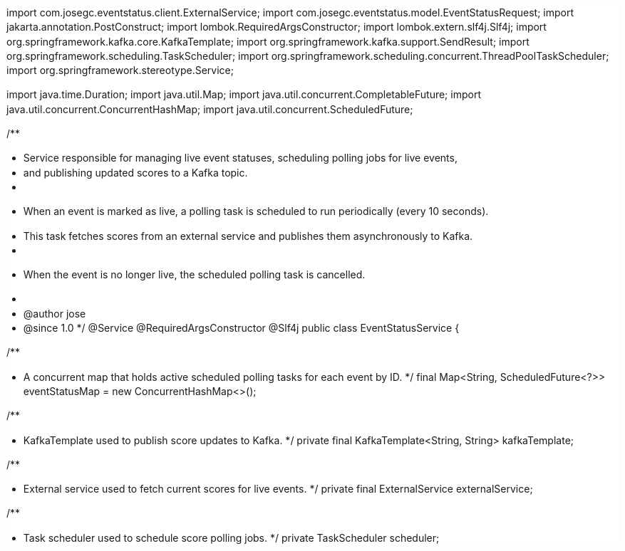 import com.josegc.eventstatus.client.ExternalService;
import com.josegc.eventstatus.model.EventStatusRequest;
import jakarta.annotation.PostConstruct;
import lombok.RequiredArgsConstructor;
import lombok.extern.slf4j.Slf4j;
import org.springframework.kafka.core.KafkaTemplate;
import org.springframework.kafka.support.SendResult;
import org.springframework.scheduling.TaskScheduler;
import org.springframework.scheduling.concurrent.ThreadPoolTaskScheduler;
import org.springframework.stereotype.Service;

import java.time.Duration;
import java.util.Map;
import java.util.concurrent.CompletableFuture;
import java.util.concurrent.ConcurrentHashMap;
import java.util.concurrent.ScheduledFuture;

/**
 * Service responsible for managing live event statuses, scheduling polling jobs for live events,
 * and publishing updated scores to a Kafka topic.
 *
 * <p>When an event is marked as live, a polling task is scheduled to run periodically (every 10 seconds).
 * This task fetches scores from an external service and publishes them asynchronously to Kafka.
 *
 * <p>When the event is no longer live, the scheduled polling task is cancelled.
 *
 * @author jose
 * @since 1.0
 */
@Service
@RequiredArgsConstructor
@Slf4j
public class EventStatusService {

  /**
   * A concurrent map that holds active scheduled polling tasks for each event by ID.
   */
  final Map<String, ScheduledFuture<?>> eventStatusMap = new ConcurrentHashMap<>();

  /**
   * KafkaTemplate used to publish score updates to Kafka.
   */
  private final KafkaTemplate<String, String> kafkaTemplate;

  /**
   * External service used to fetch current scores for live events.
   */
  private final ExternalService externalService;

  /**
   * Task scheduler used to schedule score polling jobs.
   */
  private TaskScheduler scheduler;
